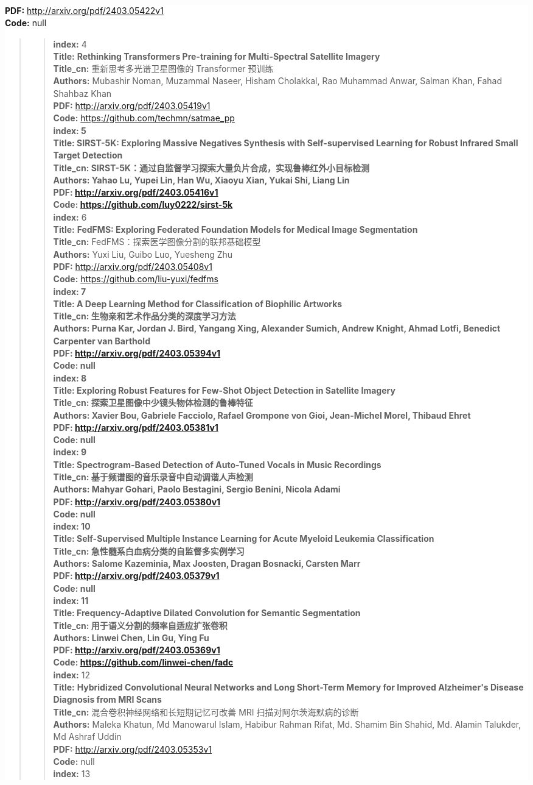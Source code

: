 **PDF:** <http://arxiv.org/pdf/2403.05422v1><br />
**Code:** null<br />
>>**index:** 4<br />
**Title:** **Rethinking Transformers Pre-training for Multi-Spectral Satellite Imagery**<br />
**Title_cn:** 重新思考多光谱卫星图像的 Transformer 预训练<br />
**Authors:** Mubashir Noman, Muzammal Naseer, Hisham Cholakkal, Rao Muhammad Anwar, Salman Khan, Fahad Shahbaz Khan<br />
**PDF:** <http://arxiv.org/pdf/2403.05419v1><br />
**Code:** <https://github.com/techmn/satmae_pp>**<br />
>>**index:** 5<br />
**Title:** **SIRST-5K: Exploring Massive Negatives Synthesis with Self-supervised Learning for Robust Infrared Small Target Detection**<br />
**Title_cn:** SIRST-5K：通过自监督学习探索大量负片合成，实现鲁棒红外小目标检测<br />
**Authors:** Yahao Lu, Yupei Lin, Han Wu, Xiaoyu Xian, Yukai Shi, Liang Lin<br />
**PDF:** <http://arxiv.org/pdf/2403.05416v1><br />
**Code:** <https://github.com/luy0222/sirst-5k>**<br />
>>**index:** 6<br />
**Title:** **FedFMS: Exploring Federated Foundation Models for Medical Image Segmentation**<br />
**Title_cn:** FedFMS：探索医学图像分割的联邦基础模型<br />
**Authors:** Yuxi Liu, Guibo Luo, Yuesheng Zhu<br />
**PDF:** <http://arxiv.org/pdf/2403.05408v1><br />
**Code:** <https://github.com/liu-yuxi/fedfms>**<br />
>>**index:** 7<br />
**Title:** **A Deep Learning Method for Classification of Biophilic Artworks**<br />
**Title_cn:** 生物亲和艺术作品分类的深度学习方法<br />
**Authors:** Purna Kar, Jordan J. Bird, Yangang Xing, Alexander Sumich, Andrew Knight, Ahmad Lotfi, Benedict Carpenter van Barthold<br />
**PDF:** <http://arxiv.org/pdf/2403.05394v1><br />
**Code:** null<br />
>>**index:** 8<br />
**Title:** **Exploring Robust Features for Few-Shot Object Detection in Satellite Imagery**<br />
**Title_cn:** 探索卫星图像中少镜头物体检测的鲁棒特征<br />
**Authors:** Xavier Bou, Gabriele Facciolo, Rafael Grompone von Gioi, Jean-Michel Morel, Thibaud Ehret<br />
**PDF:** <http://arxiv.org/pdf/2403.05381v1><br />
**Code:** null<br />
>>**index:** 9<br />
**Title:** **Spectrogram-Based Detection of Auto-Tuned Vocals in Music Recordings**<br />
**Title_cn:** 基于频谱图的音乐录音中自动调谐人声检测<br />
**Authors:** Mahyar Gohari, Paolo Bestagini, Sergio Benini, Nicola Adami<br />
**PDF:** <http://arxiv.org/pdf/2403.05380v1><br />
**Code:** null<br />
>>**index:** 10<br />
**Title:** **Self-Supervised Multiple Instance Learning for Acute Myeloid Leukemia Classification**<br />
**Title_cn:** 急性髓系白血病分类的自监督多实例学习<br />
**Authors:** Salome Kazeminia, Max Joosten, Dragan Bosnacki, Carsten Marr<br />
**PDF:** <http://arxiv.org/pdf/2403.05379v1><br />
**Code:** null<br />
>>**index:** 11<br />
**Title:** **Frequency-Adaptive Dilated Convolution for Semantic Segmentation**<br />
**Title_cn:** 用于语义分割的频率自适应扩张卷积<br />
**Authors:** Linwei Chen, Lin Gu, Ying Fu<br />
**PDF:** <http://arxiv.org/pdf/2403.05369v1><br />
**Code:** <https://github.com/linwei-chen/fadc>**<br />
>>**index:** 12<br />
**Title:** **Hybridized Convolutional Neural Networks and Long Short-Term Memory for Improved Alzheimer's Disease Diagnosis from MRI Scans**<br />
**Title_cn:** 混合卷积神经网络和长短期记忆可改善 MRI 扫描对阿尔茨海默病的诊断<br />
**Authors:** Maleka Khatun, Md Manowarul Islam, Habibur Rahman Rifat, Md. Shamim Bin Shahid, Md. Alamin Talukder, Md Ashraf Uddin<br />
**PDF:** <http://arxiv.org/pdf/2403.05353v1><br />
**Code:** null<br />
>>**index:** 13<br />